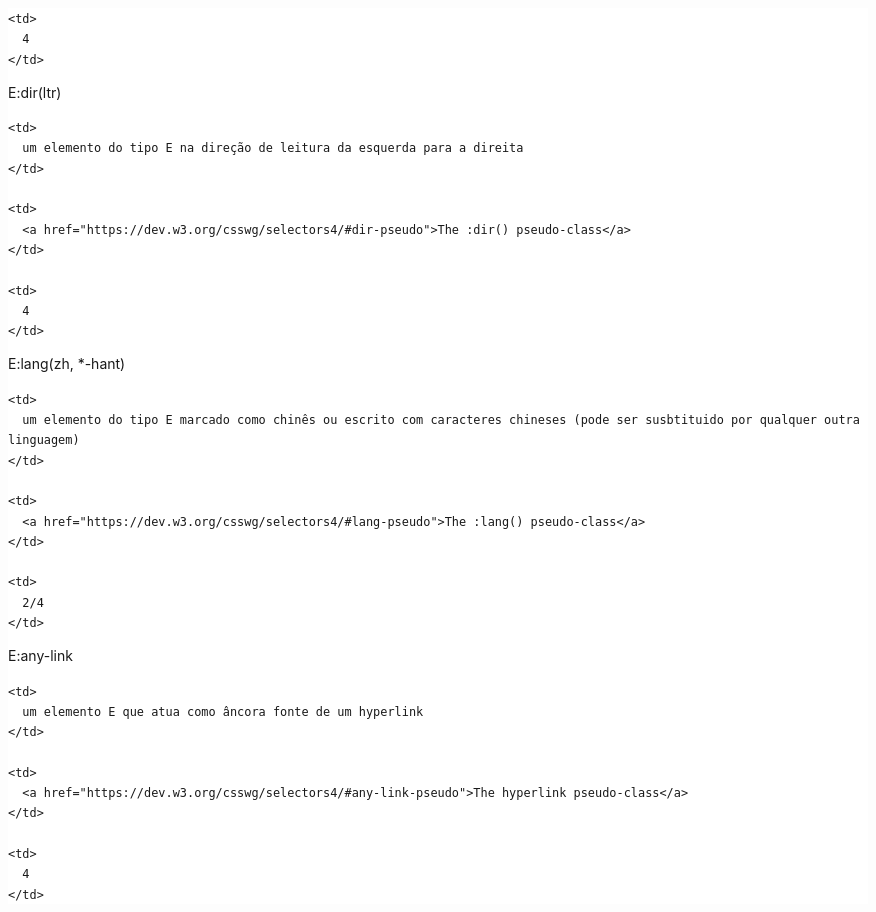     <td>
      4
    </td>
  </tr>
  
  <tr>
    <td>
      E:dir(ltr)
    </td>
    
    <td>
      um elemento do tipo E na direção de leitura da esquerda para a direita
    </td>
    
    <td>
      <a href="https://dev.w3.org/csswg/selectors4/#dir-pseudo">The :dir() pseudo-class</a>
    </td>
    
    <td>
      4
    </td>
  </tr>
  
  <tr>
    <td>
      E:lang(zh, *-hant)
    </td>
    
    <td>
      um elemento do tipo E marcado como chinês ou escrito com caracteres chineses (pode ser susbtituido por qualquer outra linguagem)
    </td>
    
    <td>
      <a href="https://dev.w3.org/csswg/selectors4/#lang-pseudo">The :lang() pseudo-class</a>
    </td>
    
    <td>
      2/4
    </td>
  </tr>
  
  <tr>
    <td>
      E:any-link
    </td>
    
    <td>
      um elemento E que atua como âncora fonte de um hyperlink
    </td>
    
    <td>
      <a href="https://dev.w3.org/csswg/selectors4/#any-link-pseudo">The hyperlink pseudo-class</a>
    </td>
    
    <td>
      4
    </td>
  </tr>
  